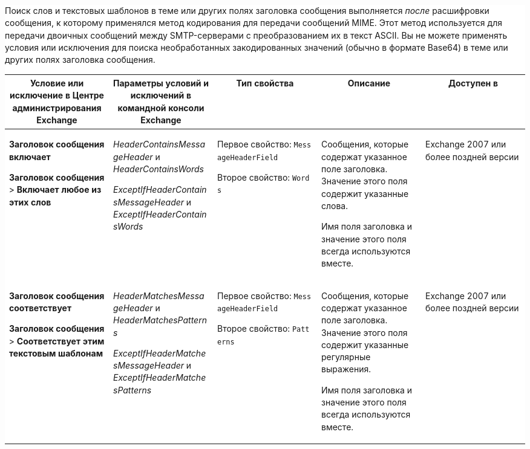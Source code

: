 <td>Поиск слов и текстовых шаблонов в теме или других полях заголовка сообщения выполняется <em>после</em> расшифровки сообщения, к которому применялся метод кодирования для передачи сообщений MIME. Этот метод используется для передачи двоичных сообщений между SMTP-серверами с преобразованием их в текст ASCII. Вы не можете применять условия или исключения для поиска необработанных закодированных значений (обычно в формате Base64) в теме или других полях заголовка сообщения.</td>
</tr>
</tbody>
</table>



<table>
<colgroup>
<col style="width: 20%" />
<col style="width: 20%" />
<col style="width: 20%" />
<col style="width: 20%" />
<col style="width: 20%" />
</colgroup>
<thead>
<tr class="header">
<th>Условие или исключение в Центре администрирования Exchange</th>
<th>Параметры условий и исключений в командной консоли Exchange</th>
<th>Тип свойства</th>
<th>Описание</th>
<th>Доступен в</th>
</tr>
</thead>
<tbody>
<tr class="odd">
<td><p><strong>Заголовок сообщения включает</strong></p>
<p><strong>Заголовок сообщения</strong> &gt; <strong>Включает любое из этих слов</strong></p></td>
<td><p><em>HeaderContainsMessageHeader</em> и <em>HeaderContainsWords</em></p>
<p><em>ExceptIfHeaderContainsMessageHeader</em> и <em>ExceptIfHeaderContainsWords</em></p></td>
<td><p>Первое свойство: <code>MessageHeaderField</code></p>
<p>Второе свойство: <code>Words</code></p></td>
<td><p>Сообщения, которые содержат указанное поле заголовка. Значение этого поля содержит указанные слова.</p>
<p>Имя поля заголовка и значение этого поля всегда используются вместе.</p></td>
<td><p>Exchange 2007 или более поздней версии</p></td>
</tr>
<tr class="even">
<td><p><strong>Заголовок сообщения соответствует</strong></p>
<p><strong>Заголовок сообщения</strong> &gt; <strong>Соответствует этим текстовым шаблонам</strong></p></td>
<td><p><em>HeaderMatchesMessageHeader</em> и <em>HeaderMatchesPatterns</em></p>
<p><em>ExceptIfHeaderMatchesMessageHeader</em> и <em>ExceptIfHeaderMatchesPatterns</em></p></td>
<td><p>Первое свойство: <code>MessageHeaderField</code></p>
<p>Второе свойство: <code>Patterns</code></p></td>
<td><p>Сообщения, которые содержат указанное поле заголовка. Значение этого поля содержит указанные регулярные выражения.</p>
<p>Имя поля заголовка и значение этого поля всегда используются вместе.</p></td>
<td><p>Exchange 2007 или более поздней версии</p></td>
</tr>
</tbody>
</table>
